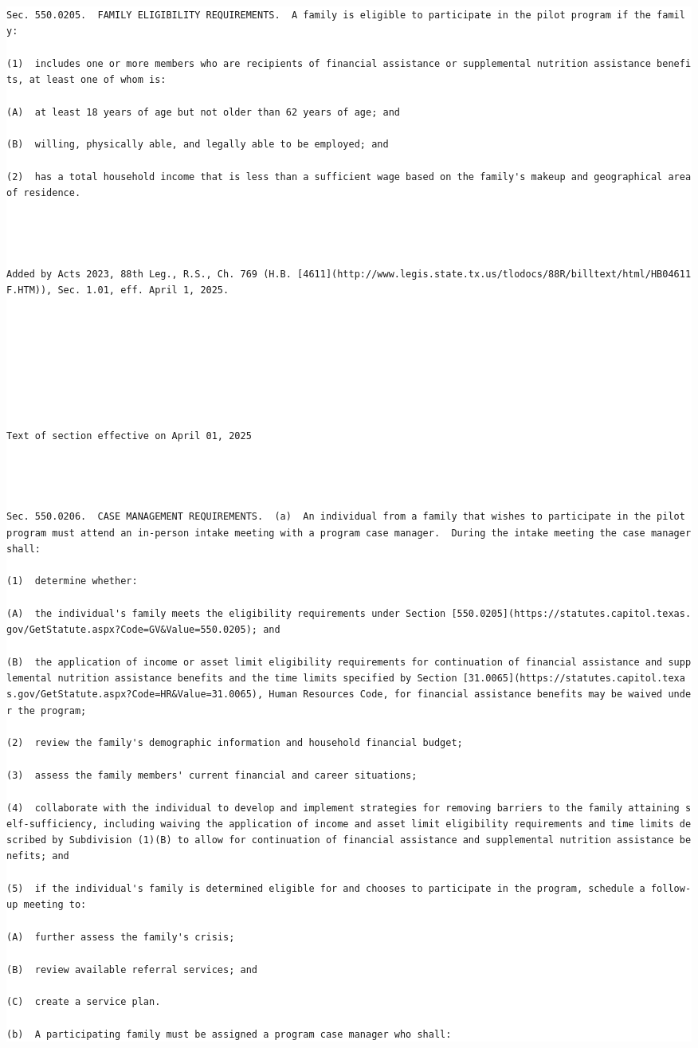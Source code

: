     
    Sec. 550.0205.  FAMILY ELIGIBILITY REQUIREMENTS.  A family is eligible to participate in the pilot program if the family:
    
    (1)  includes one or more members who are recipients of financial assistance or supplemental nutrition assistance benefits, at least one of whom is:
    
    (A)  at least 18 years of age but not older than 62 years of age; and
    
    (B)  willing, physically able, and legally able to be employed; and
    
    (2)  has a total household income that is less than a sufficient wage based on the family's makeup and geographical area of residence.
    
    
    
    
    Added by Acts 2023, 88th Leg., R.S., Ch. 769 (H.B. [4611](http://www.legis.state.tx.us/tlodocs/88R/billtext/html/HB04611F.HTM)), Sec. 1.01, eff. April 1, 2025.
    
    
    
    
    
      
    
    
    Text of section effective on April 01, 2025
    
      
    
    
    Sec. 550.0206.  CASE MANAGEMENT REQUIREMENTS.  (a)  An individual from a family that wishes to participate in the pilot program must attend an in-person intake meeting with a program case manager.  During the intake meeting the case manager shall:
    
    (1)  determine whether:
    
    (A)  the individual's family meets the eligibility requirements under Section [550.0205](https://statutes.capitol.texas.gov/GetStatute.aspx?Code=GV&Value=550.0205); and
    
    (B)  the application of income or asset limit eligibility requirements for continuation of financial assistance and supplemental nutrition assistance benefits and the time limits specified by Section [31.0065](https://statutes.capitol.texas.gov/GetStatute.aspx?Code=HR&Value=31.0065), Human Resources Code, for financial assistance benefits may be waived under the program;
    
    (2)  review the family's demographic information and household financial budget;
    
    (3)  assess the family members' current financial and career situations;
    
    (4)  collaborate with the individual to develop and implement strategies for removing barriers to the family attaining self-sufficiency, including waiving the application of income and asset limit eligibility requirements and time limits described by Subdivision (1)(B) to allow for continuation of financial assistance and supplemental nutrition assistance benefits; and
    
    (5)  if the individual's family is determined eligible for and chooses to participate in the program, schedule a follow-up meeting to:
    
    (A)  further assess the family's crisis;
    
    (B)  review available referral services; and
    
    (C)  create a service plan.
    
    (b)  A participating family must be assigned a program case manager who shall:
    